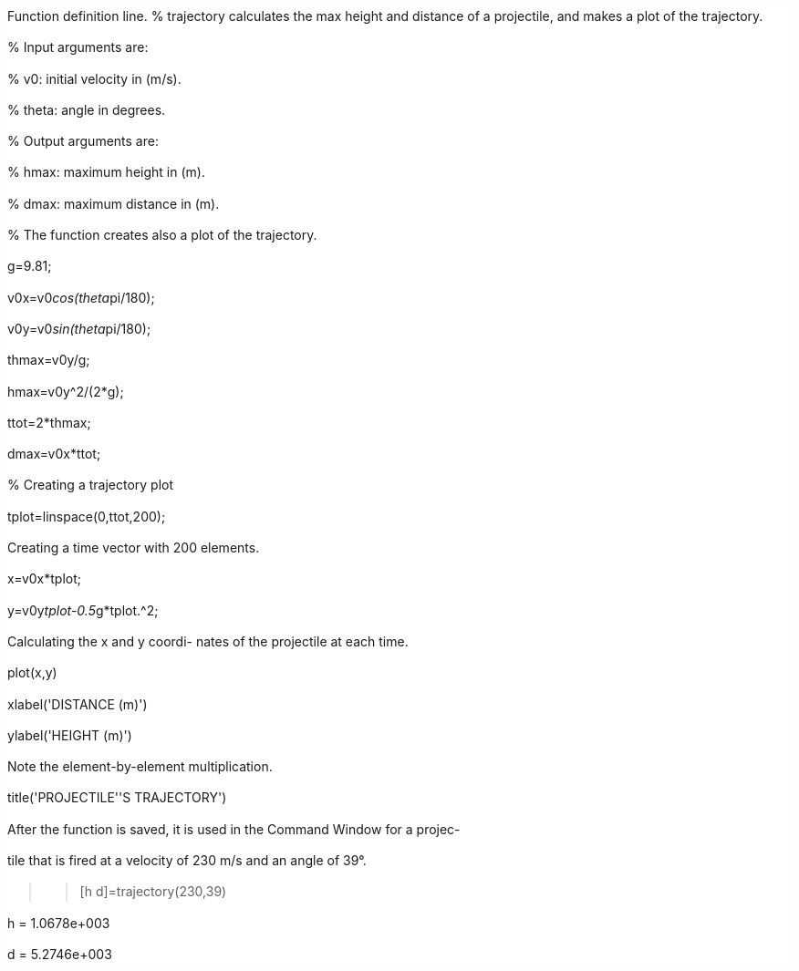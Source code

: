 Function definition line.
%  trajectory  calculates  the  max  height  and  distance  of  a
projectile, and makes a plot of the trajectory.

% Input arguments are:

% v0: initial velocity in (m/s).

% theta: angle in degrees.

% Output arguments are:

% hmax: maximum height in (m).

% dmax: maximum distance in (m).

% The function creates also a plot of the trajectory.

g=9.81;

v0x=v0*cos(theta*pi/180);

v0y=v0*sin(theta*pi/180);

thmax=v0y/g;

hmax=v0y^2/(2*g);

ttot=2*thmax;

dmax=v0x*ttot;

% Creating a trajectory plot

tplot=linspace(0,ttot,200);

Creating a time vector with 200 elements.

x=v0x*tplot;

y=v0y*tplot-0.5*g*tplot.^2;

Calculating the x and y coordi-
nates of the projectile at each time.

plot(x,y)

xlabel('DISTANCE (m)')

ylabel('HEIGHT (m)')

Note the element-by-element multiplication.

title('PROJECTILE''S TRAJECTORY')

After the function is saved, it is used in the Command Window for a projec-

tile that is fired at a velocity of 230 m/s and an angle of 39°.

>> [h d]=trajectory(230,39)

h =
  1.0678e+003

d =
  5.2746e+003
